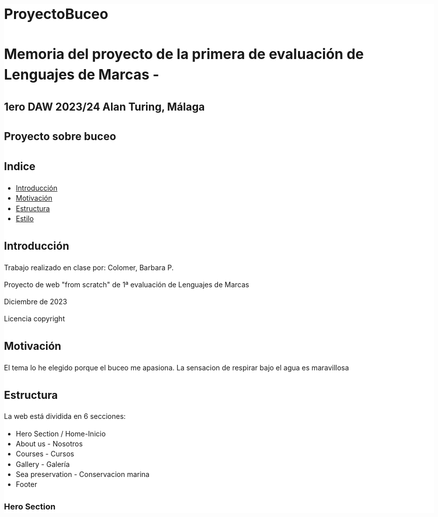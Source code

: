 # ProyectoBuceo
 <h1>Memoria del proyecto de la primera de evaluación de Lenguajes de Marcas -  </h1>
 <h2> 1ero DAW 2023/24 Alan Turing, Málaga</h2>
<h2>Proyecto sobre buceo</h2>
<h2>Indice</h2>
<ul>
  <li><a href="#introduccion">Introducción</a></li>
  <li><a href="#motivacion">Motivación</a></li>
  <li><a href="#estructura">Estructura</a></li>
  <li><a href="#estilo">Estilo</a></li>
</ul>

<h2 id="introduccion">Introducción</h2>
<p>Trabajo realizado en clase por: Colomer, Barbara P.</p>
<p>Proyecto de web "from scratch" de 1ª evaluación de Lenguajes de Marcas</p>
<p>Diciembre de 2023 </p>
<p>Licencia copyright</p>

<h2 id="motivacion">Motivación</h2>
<p>El tema lo he elegido porque el buceo me apasiona. La sensacion de respirar bajo el agua es maravillosa</p>

<h2 id="estructura">Estructura</h2>
<p>La web está dividida en  6 secciones:</p>
<ul>
  <li>Hero Section / Home-Inicio </li>  
  <li>About us - Nosotros</li>
  <li>Courses - Cursos</li>
  <li>Gallery - Galería</li>  
  <li>Sea preservation - Conservacion marina</li>
  <li>Footer</li>
</ul>

<h3>Hero Section</h3>